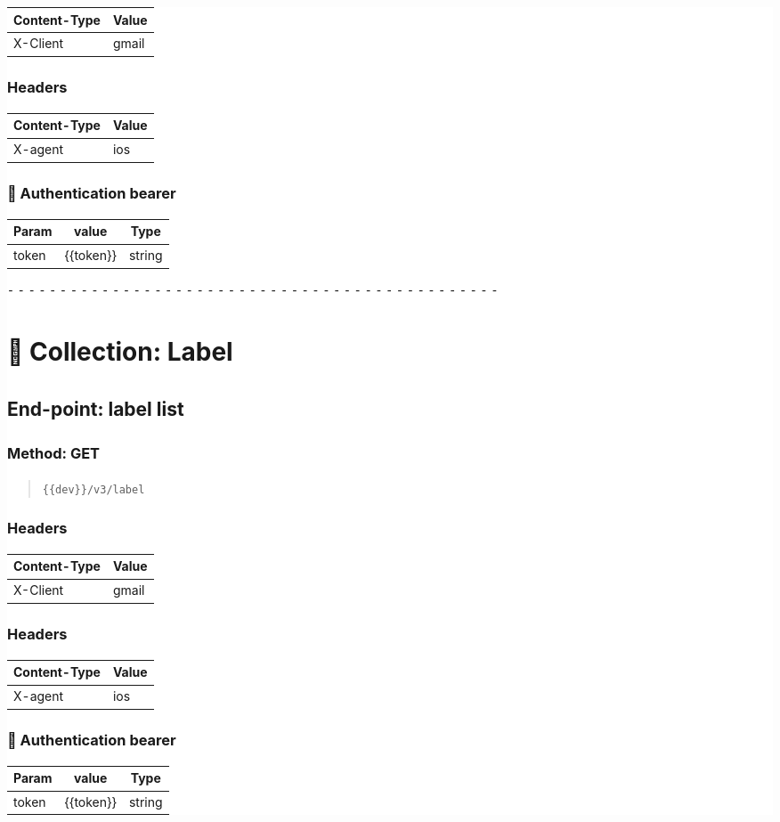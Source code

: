 |Content-Type|Value|
|---|---|
|X-Client|gmail|


### Headers

|Content-Type|Value|
|---|---|
|X-agent|ios|


### 🔑 Authentication bearer

|Param|value|Type|
|---|---|---|
|token|{{token}}|string|



⁃ ⁃ ⁃ ⁃ ⁃ ⁃ ⁃ ⁃ ⁃ ⁃ ⁃ ⁃ ⁃ ⁃ ⁃ ⁃ ⁃ ⁃ ⁃ ⁃ ⁃ ⁃ ⁃ ⁃ ⁃ ⁃ ⁃ ⁃ ⁃ ⁃ ⁃ ⁃ ⁃ ⁃ ⁃ ⁃ ⁃ ⁃ ⁃ ⁃ ⁃ ⁃ ⁃ ⁃ ⁃ ⁃ ⁃
# 📁 Collection: Label


## End-point: label list
### Method: GET
>```
>{{dev}}/v3/label
>```
### Headers

|Content-Type|Value|
|---|---|
|X-Client|gmail|


### Headers

|Content-Type|Value|
|---|---|
|X-agent|ios|


### 🔑 Authentication bearer

|Param|value|Type|
|---|---|---|
|token|{{token}}|string|
